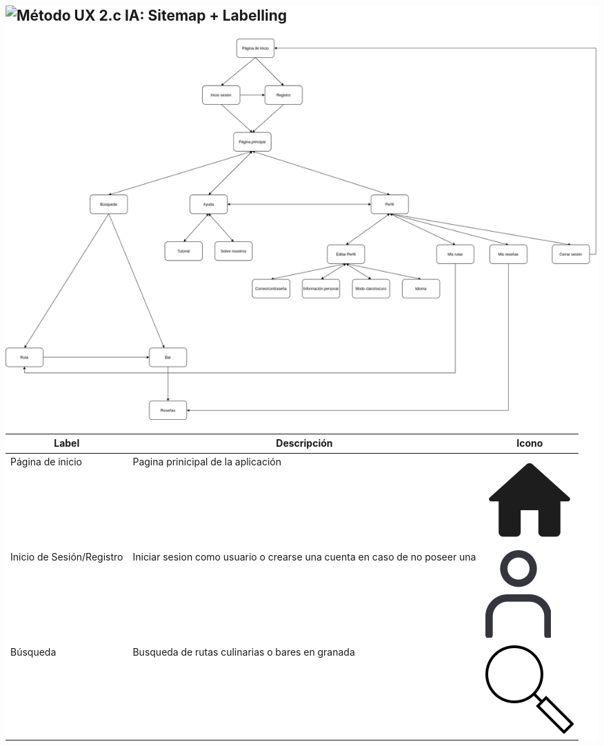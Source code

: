 ![Método UX](img/labelling.png) 2.c IA: Sitemap + Labelling 
----

![sitemap](P2/sitemap.png)

| Label                     | Descripción                                                                                       |            Icono             |
| ------------------------- | ------------------------------------------------------------------------------------------------- | ---------------------------- |
| Página de inicio          | Pagina prinicipal de la aplicación                                                                |![](P2/iconos/home.png)       |
| Inicio de Sesión/Registro | Iniciar sesion como usuario o crearse una cuenta en caso de no poseer una                         |![](P2/iconos/account.png)    |
| Búsqueda                  | Busqueda de rutas culinarias o bares en granada                                                   |![](P2/iconos/search.png)     |